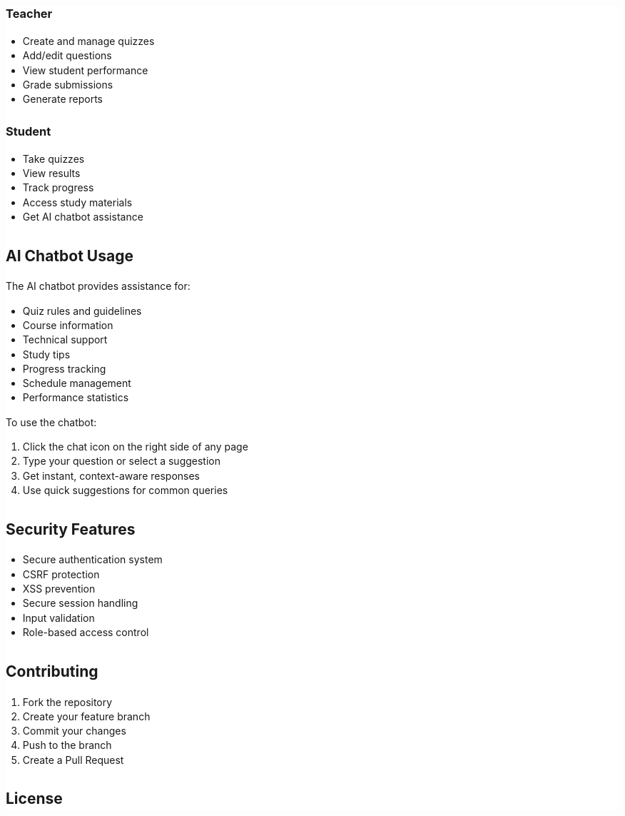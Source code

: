 ### Teacher
- Create and manage quizzes
- Add/edit questions
- View student performance
- Grade submissions
- Generate reports

### Student
- Take quizzes
- View results
- Track progress
- Access study materials
- Get AI chatbot assistance

## AI Chatbot Usage

The AI chatbot provides assistance for:
- Quiz rules and guidelines
- Course information
- Technical support
- Study tips
- Progress tracking
- Schedule management
- Performance statistics

To use the chatbot:
1. Click the chat icon on the right side of any page
2. Type your question or select a suggestion
3. Get instant, context-aware responses
4. Use quick suggestions for common queries

## Security Features

- Secure authentication system
- CSRF protection
- XSS prevention
- Secure session handling
- Input validation
- Role-based access control

## Contributing

1. Fork the repository
2. Create your feature branch
3. Commit your changes
4. Push to the branch
5. Create a Pull Request

## License
